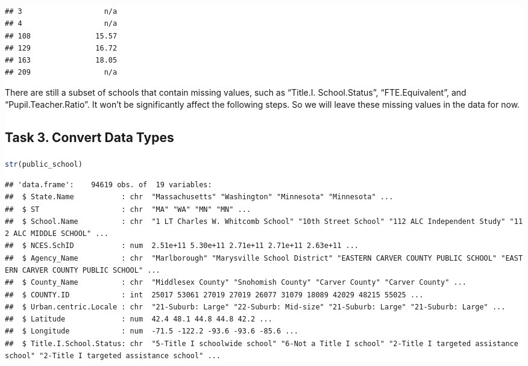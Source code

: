     ## 3                   n/a
    ## 4                   n/a
    ## 108               15.57
    ## 129               16.72
    ## 163               18.05
    ## 209                 n/a

There are still a subset of schools that contain missing values, such as
“Title.I. School.Status”, “FTE.Equivalent”, and “Pupil.Teacher.Ratio”.
It won’t be significantly affect the following steps. So we will leave
these missing values in the data for now.

## Task 3. Convert Data Types

``` r
str(public_school)
```

    ## 'data.frame':    94619 obs. of  19 variables:
    ##  $ State.Name           : chr  "Massachusetts" "Washington" "Minnesota" "Minnesota" ...
    ##  $ ST                   : chr  "MA" "WA" "MN" "MN" ...
    ##  $ School.Name          : chr  "1 LT Charles W. Whitcomb School" "10th Street School" "112 ALC Independent Study" "112 ALC MIDDLE SCHOOL" ...
    ##  $ NCES.SchID           : num  2.51e+11 5.30e+11 2.71e+11 2.71e+11 2.63e+11 ...
    ##  $ Agency_Name          : chr  "Marlborough" "Marysville School District" "EASTERN CARVER COUNTY PUBLIC SCHOOL" "EASTERN CARVER COUNTY PUBLIC SCHOOL" ...
    ##  $ County_Name          : chr  "Middlesex County" "Snohomish County" "Carver County" "Carver County" ...
    ##  $ COUNTY.ID            : int  25017 53061 27019 27019 26077 31079 18089 42029 48215 55025 ...
    ##  $ Urban.centric.Locale : chr  "21-Suburb: Large" "22-Suburb: Mid-size" "21-Suburb: Large" "21-Suburb: Large" ...
    ##  $ Latitude             : num  42.4 48.1 44.8 44.8 42.2 ...
    ##  $ Longitude            : num  -71.5 -122.2 -93.6 -93.6 -85.6 ...
    ##  $ Title.I.School.Status: chr  "5-Title I schoolwide school" "6-Not a Title I school" "2-Title I targeted assistance school" "2-Title I targeted assistance school" ...